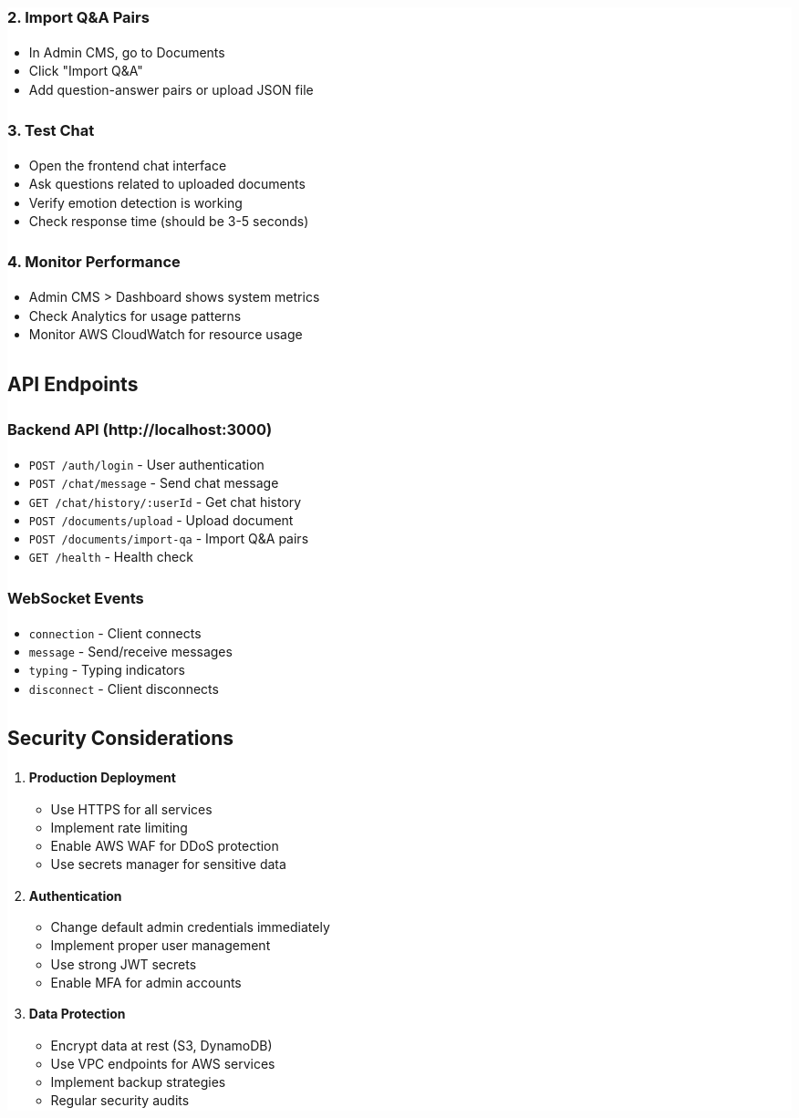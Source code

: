 ### 2. Import Q&A Pairs
- In Admin CMS, go to Documents
- Click "Import Q&A"
- Add question-answer pairs or upload JSON file

### 3. Test Chat
- Open the frontend chat interface
- Ask questions related to uploaded documents
- Verify emotion detection is working
- Check response time (should be 3-5 seconds)

### 4. Monitor Performance
- Admin CMS > Dashboard shows system metrics
- Check Analytics for usage patterns
- Monitor AWS CloudWatch for resource usage

## API Endpoints

### Backend API (http://localhost:3000)
- `POST /auth/login` - User authentication
- `POST /chat/message` - Send chat message
- `GET /chat/history/:userId` - Get chat history
- `POST /documents/upload` - Upload document
- `POST /documents/import-qa` - Import Q&A pairs
- `GET /health` - Health check

### WebSocket Events
- `connection` - Client connects
- `message` - Send/receive messages
- `typing` - Typing indicators
- `disconnect` - Client disconnects

## Security Considerations

1. **Production Deployment**
   - Use HTTPS for all services
   - Implement rate limiting
   - Enable AWS WAF for DDoS protection
   - Use secrets manager for sensitive data

2. **Authentication**
   - Change default admin credentials immediately
   - Implement proper user management
   - Use strong JWT secrets
   - Enable MFA for admin accounts

3. **Data Protection**
   - Encrypt data at rest (S3, DynamoDB)
   - Use VPC endpoints for AWS services
   - Implement backup strategies
   - Regular security audits
